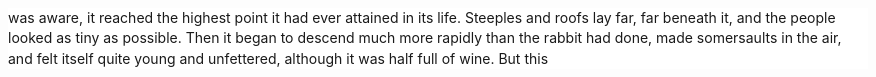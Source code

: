 was
aware,
it
reached
the
highest
point
it
had
ever
attained
in
its
life.
Steeples
and
roofs
lay
far,
far
beneath
it,
and
the
people
looked
as
tiny
as
possible.
Then
it
began
to
descend
much
more
rapidly
than
the
rabbit
had
done,
made
somersaults
in
the
air,
and
felt
itself
quite
young
and
unfettered,
although
it
was
half
full
of
wine.
But
this